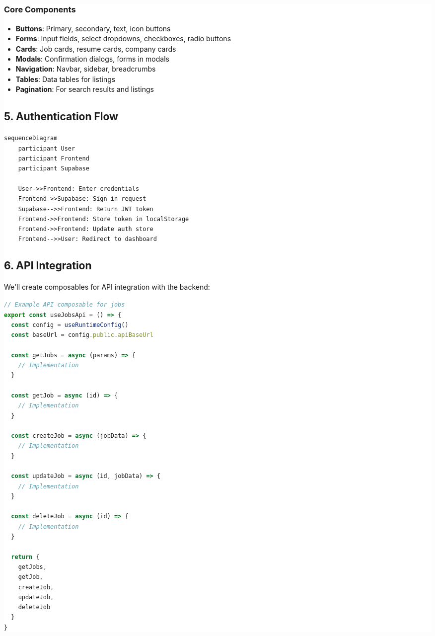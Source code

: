 ### Core Components

- **Buttons**: Primary, secondary, text, icon buttons
- **Forms**: Input fields, select dropdowns, checkboxes, radio buttons
- **Cards**: Job cards, resume cards, company cards
- **Modals**: Confirmation dialogs, forms in modals
- **Navigation**: Navbar, sidebar, breadcrumbs
- **Tables**: Data tables for listings
- **Pagination**: For search results and listings

## 5. Authentication Flow

```mermaid
sequenceDiagram
    participant User
    participant Frontend
    participant Supabase
    
    User->>Frontend: Enter credentials
    Frontend->>Supabase: Sign in request
    Supabase-->>Frontend: Return JWT token
    Frontend->>Frontend: Store token in localStorage
    Frontend->>Frontend: Update auth store
    Frontend-->>User: Redirect to dashboard
```

## 6. API Integration

We'll create composables for API integration with the backend:

```js
// Example API composable for jobs
export const useJobsApi = () => {
  const config = useRuntimeConfig()
  const baseUrl = config.public.apiBaseUrl
  
  const getJobs = async (params) => {
    // Implementation
  }
  
  const getJob = async (id) => {
    // Implementation
  }
  
  const createJob = async (jobData) => {
    // Implementation
  }
  
  const updateJob = async (id, jobData) => {
    // Implementation
  }
  
  const deleteJob = async (id) => {
    // Implementation
  }
  
  return {
    getJobs,
    getJob,
    createJob,
    updateJob,
    deleteJob
  }
}
```
